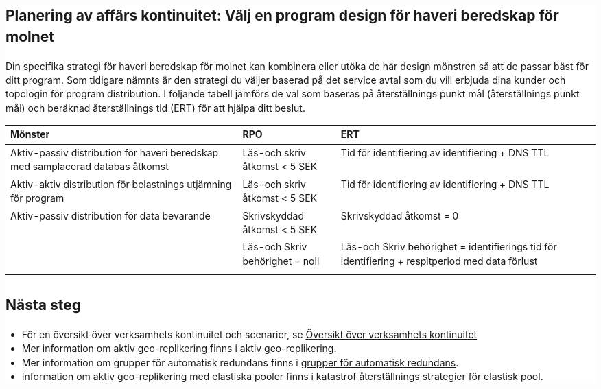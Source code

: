 ## <a name="business-continuity-planning-choose-an-application-design-for-cloud-disaster-recovery"></a>Planering av affärs kontinuitet: Välj en program design för haveri beredskap för molnet

Din specifika strategi för haveri beredskap för molnet kan kombinera eller utöka de här design mönstren så att de passar bäst för ditt program.  Som tidigare nämnts är den strategi du väljer baserad på det service avtal som du vill erbjuda dina kunder och topologin för program distribution. I följande tabell jämförs de val som baseras på återställnings punkt mål (återställnings punkt mål) och beräknad återställnings tid (ERT) för att hjälpa ditt beslut.

| Mönster | RPO | ERT |
|:--- |:--- |:--- |
| Aktiv-passiv distribution för haveri beredskap med samplacerad databas åtkomst |Läs-och skriv åtkomst < 5 SEK |Tid för identifiering av identifiering + DNS TTL |
| Aktiv-aktiv distribution för belastnings utjämning för program |Läs-och skriv åtkomst < 5 SEK |Tid för identifiering av identifiering + DNS TTL |
| Aktiv-passiv distribution för data bevarande |Skrivskyddad åtkomst < 5 SEK | Skrivskyddad åtkomst = 0 |
||Läs-och Skriv behörighet = noll | Läs-och Skriv behörighet = identifierings tid för identifiering + respitperiod med data förlust |
|||

## <a name="next-steps"></a>Nästa steg

* För en översikt över verksamhets kontinuitet och scenarier, se [Översikt över verksamhets kontinuitet](business-continuity-high-availability-disaster-recover-hadr-overview.md)
* Mer information om aktiv geo-replikering finns i [aktiv geo-replikering](active-geo-replication-overview.md).
* Mer information om grupper för automatisk redundans finns i [grupper för automatisk redundans](auto-failover-group-overview.md).
* Information om aktiv geo-replikering med elastiska pooler finns i [katastrof återställnings strategier för elastisk pool](disaster-recovery-strategies-for-applications-with-elastic-pool.md).
